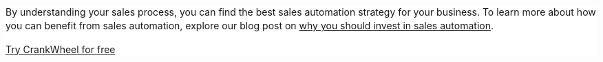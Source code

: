 By understanding your sales process, you can find the best sales automation strategy for your business. To learn more about how you can benefit from sales automation, explore our blog post on [why you should invest in sales automation](https://crankwheel.com/7-reasons-to-invest-in-sales-automation-now/).

<div class="buttonblock">
<a href="https://meeting.is/ss/signup#email" class="btn-large primary">Try CrankWheel for free</a>
</div>